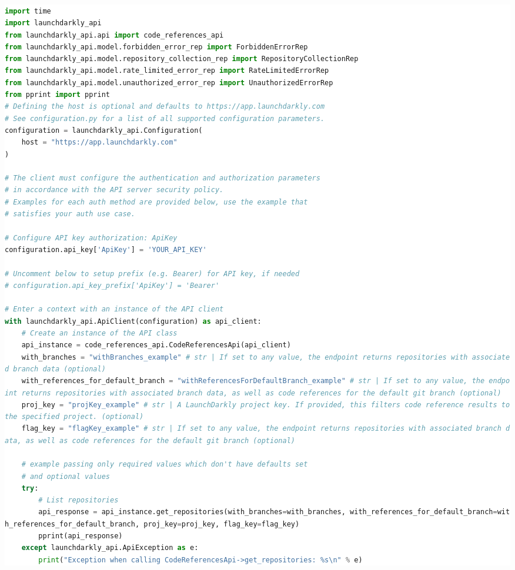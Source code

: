 ```python
import time
import launchdarkly_api
from launchdarkly_api.api import code_references_api
from launchdarkly_api.model.forbidden_error_rep import ForbiddenErrorRep
from launchdarkly_api.model.repository_collection_rep import RepositoryCollectionRep
from launchdarkly_api.model.rate_limited_error_rep import RateLimitedErrorRep
from launchdarkly_api.model.unauthorized_error_rep import UnauthorizedErrorRep
from pprint import pprint
# Defining the host is optional and defaults to https://app.launchdarkly.com
# See configuration.py for a list of all supported configuration parameters.
configuration = launchdarkly_api.Configuration(
    host = "https://app.launchdarkly.com"
)

# The client must configure the authentication and authorization parameters
# in accordance with the API server security policy.
# Examples for each auth method are provided below, use the example that
# satisfies your auth use case.

# Configure API key authorization: ApiKey
configuration.api_key['ApiKey'] = 'YOUR_API_KEY'

# Uncomment below to setup prefix (e.g. Bearer) for API key, if needed
# configuration.api_key_prefix['ApiKey'] = 'Bearer'

# Enter a context with an instance of the API client
with launchdarkly_api.ApiClient(configuration) as api_client:
    # Create an instance of the API class
    api_instance = code_references_api.CodeReferencesApi(api_client)
    with_branches = "withBranches_example" # str | If set to any value, the endpoint returns repositories with associated branch data (optional)
    with_references_for_default_branch = "withReferencesForDefaultBranch_example" # str | If set to any value, the endpoint returns repositories with associated branch data, as well as code references for the default git branch (optional)
    proj_key = "projKey_example" # str | A LaunchDarkly project key. If provided, this filters code reference results to the specified project. (optional)
    flag_key = "flagKey_example" # str | If set to any value, the endpoint returns repositories with associated branch data, as well as code references for the default git branch (optional)

    # example passing only required values which don't have defaults set
    # and optional values
    try:
        # List repositories
        api_response = api_instance.get_repositories(with_branches=with_branches, with_references_for_default_branch=with_references_for_default_branch, proj_key=proj_key, flag_key=flag_key)
        pprint(api_response)
    except launchdarkly_api.ApiException as e:
        print("Exception when calling CodeReferencesApi->get_repositories: %s\n" % e)
```

